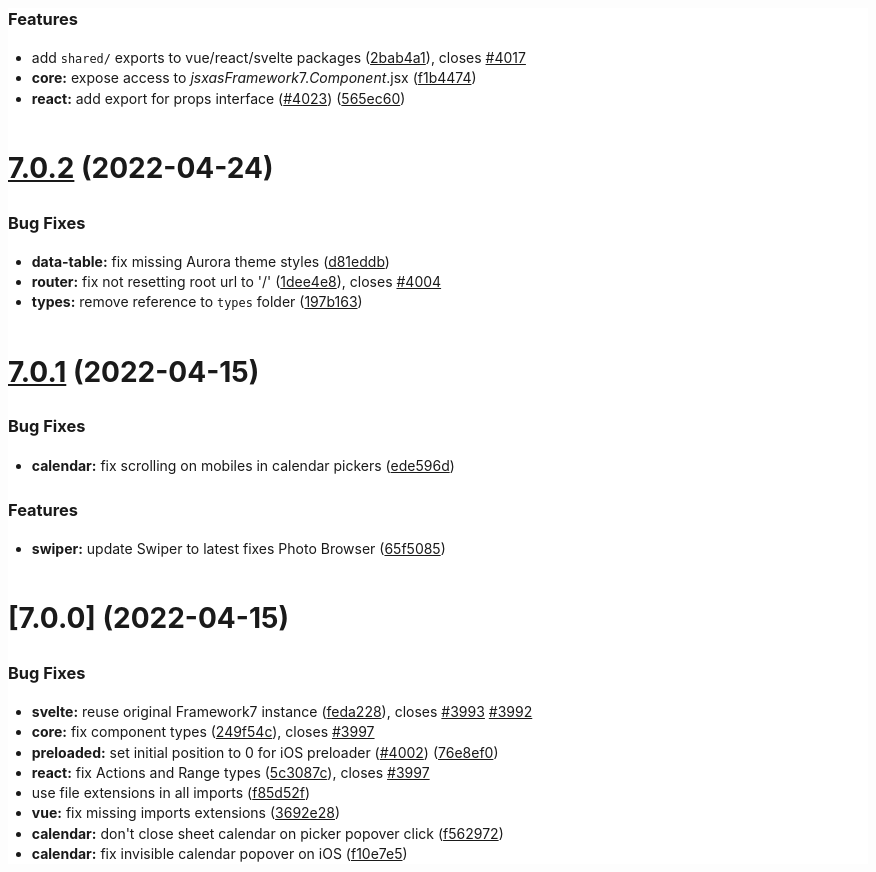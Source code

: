 ### Features

- add `shared/` exports to vue/react/svelte packages ([2bab4a1](https://github.com/framework7io/framework7/commit/2bab4a1736c5c53fe0e40cc026858ee5968629fc)), closes [#4017](https://github.com/framework7io/framework7/issues/4017)
- **core:** expose access to $jsx as Framework7.Component.$jsx ([f1b4474](https://github.com/framework7io/framework7/commit/f1b447417ec9adb7c39b24d4d48b9f45e19930d3))
- **react:** add export for props interface ([#4023](https://github.com/framework7io/framework7/issues/4023)) ([565ec60](https://github.com/framework7io/framework7/commit/565ec6006a688918708bf63ecfeb2f90c16a7ab9))

# [7.0.2](https://github.com/framework7io/framework7/compare/v7.0.1...v7.0.2) (2022-04-24)

### Bug Fixes

- **data-table:** fix missing Aurora theme styles ([d81eddb](https://github.com/framework7io/framework7/commit/d81eddbf2e4f4f147a954525dabbd9c92732e7b4))
- **router:** fix not resetting root url to '/' ([1dee4e8](https://github.com/framework7io/framework7/commit/1dee4e8f04575dc3836664ab6388be0327b25b23)), closes [#4004](https://github.com/framework7io/framework7/issues/4004)
- **types:** remove reference to `types` folder ([197b163](https://github.com/framework7io/framework7/commit/197b163790a06c3ae915d6b5b546b0c91118cc8d))

# [7.0.1](https://github.com/framework7io/framework7/compare/v7.0.0...v7.0.1) (2022-04-15)

### Bug Fixes

- **calendar:** fix scrolling on mobiles in calendar pickers ([ede596d](https://github.com/framework7io/framework7/commit/ede596d97b7e42b28d73b98b2369663886c1b881))

### Features

- **swiper:** update Swiper to latest fixes Photo Browser ([65f5085](https://github.com/framework7io/framework7/commit/65f5085afffedb0e534c1207eca8dafa3dd4804d))

# [7.0.0] (2022-04-15)

### Bug Fixes

- **svelte:** reuse original Framework7 instance ([feda228](https://github.com/framework7io/framework7/commit/feda228523ba672cac2df49b1d6c6ce7d45e91fd)), closes [#3993](https://github.com/framework7io/framework7/issues/3993) [#3992](https://github.com/framework7io/framework7/issues/3992)
- **core:** fix component types ([249f54c](https://github.com/framework7io/framework7/commit/249f54c8f790a699b51c18c674821e52161f47d4)), closes [#3997](https://github.com/framework7io/framework7/issues/3997)
- **preloaded:** set initial position to 0 for iOS preloader ([#4002](https://github.com/framework7io/framework7/issues/4002)) ([76e8ef0](https://github.com/framework7io/framework7/commit/76e8ef0b9ae69aa5623bff18fac1d6045b89b34a))
- **react:** fix Actions and Range types ([5c3087c](https://github.com/framework7io/framework7/commit/5c3087c366acaaa3cf5775df8946c79c3b414392)), closes [#3997](https://github.com/framework7io/framework7/issues/3997)
- use file extensions in all imports ([f85d52f](https://github.com/framework7io/framework7/commit/f85d52fe7b71c920553872036a2c67da604ec9a7))
- **vue:** fix missing imports extensions ([3692e28](https://github.com/framework7io/framework7/commit/3692e28d676e478b7dc2cca47262c6e02b5ee8d7))
- **calendar:** don't close sheet calendar on picker popover click ([f562972](https://github.com/framework7io/framework7/commit/f562972720e7e7eac6f1bcbece6dd6e6ee955379))
- **calendar:** fix invisible calendar popover on iOS ([f10e7e5](https://github.com/framework7io/framework7/commit/f10e7e51401e1fe4cc2cc4d1b1a10ee024bde398))